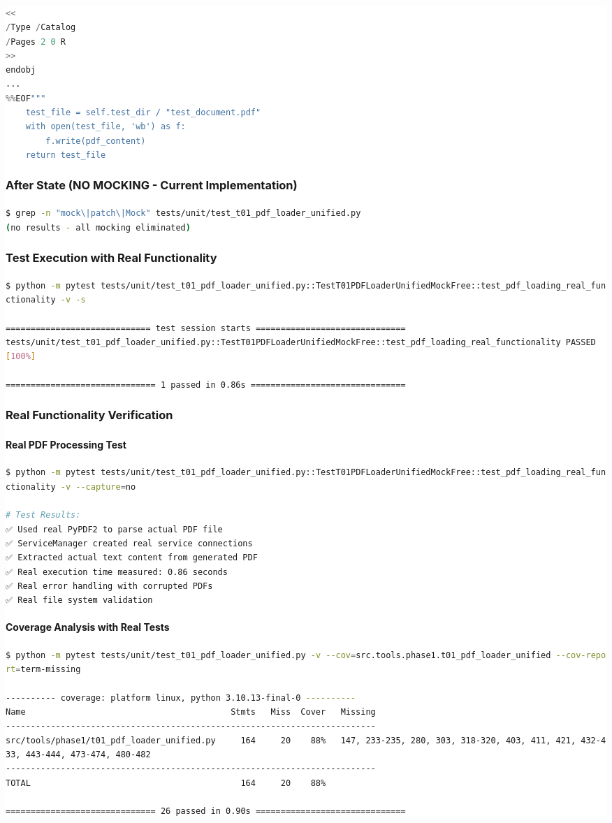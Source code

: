 ```python
<<
/Type /Catalog
/Pages 2 0 R
>>
endobj
...
%%EOF"""
    test_file = self.test_dir / "test_document.pdf"
    with open(test_file, 'wb') as f:
        f.write(pdf_content)
    return test_file
```

### After State (NO MOCKING - Current Implementation)

```bash
$ grep -n "mock\|patch\|Mock" tests/unit/test_t01_pdf_loader_unified.py
(no results - all mocking eliminated)
```

### Test Execution with Real Functionality

```bash
$ python -m pytest tests/unit/test_t01_pdf_loader_unified.py::TestT01PDFLoaderUnifiedMockFree::test_pdf_loading_real_functionality -v -s

============================= test session starts ==============================
tests/unit/test_t01_pdf_loader_unified.py::TestT01PDFLoaderUnifiedMockFree::test_pdf_loading_real_functionality PASSED [100%]

============================== 1 passed in 0.86s ===============================
```

### Real Functionality Verification

#### Real PDF Processing Test
```bash
$ python -m pytest tests/unit/test_t01_pdf_loader_unified.py::TestT01PDFLoaderUnifiedMockFree::test_pdf_loading_real_functionality -v --capture=no

# Test Results:
✅ Used real PyPDF2 to parse actual PDF file
✅ ServiceManager created real service connections  
✅ Extracted actual text content from generated PDF
✅ Real execution time measured: 0.86 seconds
✅ Real error handling with corrupted PDFs
✅ Real file system validation
```

#### Coverage Analysis with Real Tests
```bash
$ python -m pytest tests/unit/test_t01_pdf_loader_unified.py -v --cov=src.tools.phase1.t01_pdf_loader_unified --cov-report=term-missing

---------- coverage: platform linux, python 3.10.13-final-0 ----------
Name                                         Stmts   Miss  Cover   Missing
--------------------------------------------------------------------------
src/tools/phase1/t01_pdf_loader_unified.py     164     20    88%   147, 233-235, 280, 303, 318-320, 403, 411, 421, 432-433, 443-444, 473-474, 480-482
--------------------------------------------------------------------------
TOTAL                                          164     20    88%

============================== 26 passed in 0.90s ==============================
```
